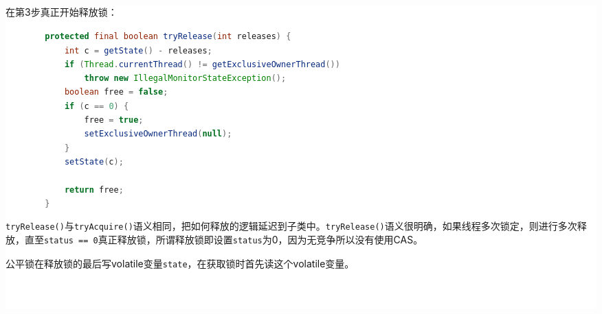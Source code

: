 在第3步真正开始释放锁：
``` java
        protected final boolean tryRelease(int releases) {
            int c = getState() - releases;
            if (Thread.currentThread() != getExclusiveOwnerThread())
                throw new IllegalMonitorStateException();
            boolean free = false;
            if (c == 0) {
                free = true;
                setExclusiveOwnerThread(null);
            }
            setState(c);

            return free;
        }
```

`tryRelease()`与`tryAcquire()`语义相同，把如何释放的逻辑延迟到子类中。`tryRelease()`语义很明确，如果线程多次锁定，则进行多次释放，直至`status == 0`真正释放锁，所谓释放锁即设置`status`为0，因为无竞争所以没有使用CAS。

公平锁在释放锁的最后写volatile变量`state`，在获取锁时首先读这个volatile变量。

<br></br>





